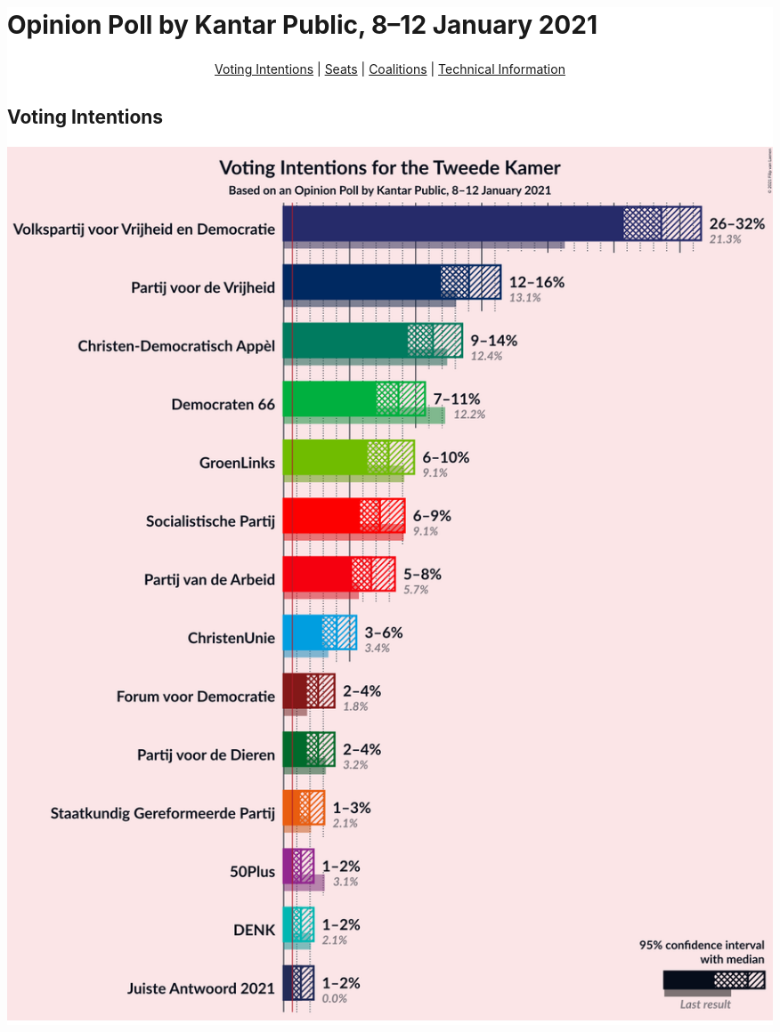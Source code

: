 # Opinion Poll by Kantar Public, 8–12 January 2021

<p align="center"><a href="#voting-intentions">Voting Intentions</a> | <a href="#seats">Seats</a> | <a href="#coalitions">Coalitions</a> | <a href="#technical-information">Technical Information</a></p>

## Voting Intentions

![Graph with voting intentions not yet produced](2021-01-12-KantarPublic.png "Voting Intentions")
